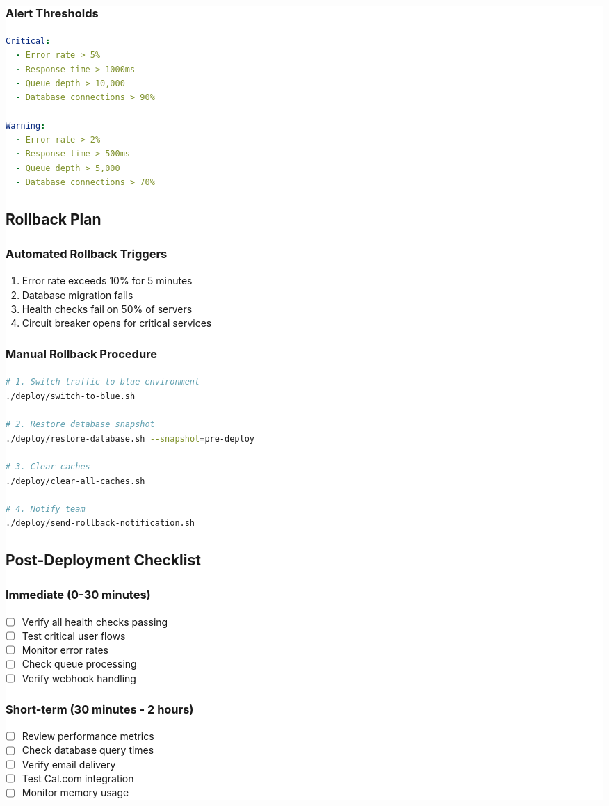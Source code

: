 ### Alert Thresholds
```yaml
Critical:
  - Error rate > 5%
  - Response time > 1000ms
  - Queue depth > 10,000
  - Database connections > 90%

Warning:
  - Error rate > 2%
  - Response time > 500ms
  - Queue depth > 5,000
  - Database connections > 70%
```

## Rollback Plan

### Automated Rollback Triggers
1. Error rate exceeds 10% for 5 minutes
2. Database migration fails
3. Health checks fail on 50% of servers
4. Circuit breaker opens for critical services

### Manual Rollback Procedure
```bash
# 1. Switch traffic to blue environment
./deploy/switch-to-blue.sh

# 2. Restore database snapshot
./deploy/restore-database.sh --snapshot=pre-deploy

# 3. Clear caches
./deploy/clear-all-caches.sh

# 4. Notify team
./deploy/send-rollback-notification.sh
```

## Post-Deployment Checklist

### Immediate (0-30 minutes)
- [ ] Verify all health checks passing
- [ ] Test critical user flows
- [ ] Monitor error rates
- [ ] Check queue processing
- [ ] Verify webhook handling

### Short-term (30 minutes - 2 hours)
- [ ] Review performance metrics
- [ ] Check database query times
- [ ] Verify email delivery
- [ ] Test Cal.com integration
- [ ] Monitor memory usage
